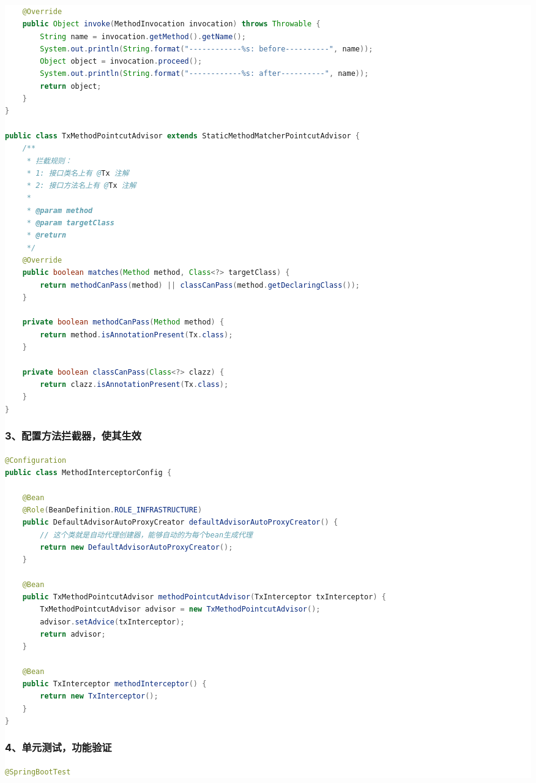 ```java
    @Override
    public Object invoke(MethodInvocation invocation) throws Throwable {
        String name = invocation.getMethod().getName();
        System.out.println(String.format("------------%s: before----------", name));
        Object object = invocation.proceed();
        System.out.println(String.format("------------%s: after----------", name));
        return object;
    }
}

public class TxMethodPointcutAdvisor extends StaticMethodMatcherPointcutAdvisor {
    /**
     * 拦截规则：
     * 1: 接口类名上有 @Tx 注解
     * 2: 接口方法名上有 @Tx 注解
     *
     * @param method
     * @param targetClass
     * @return
     */
    @Override
    public boolean matches(Method method, Class<?> targetClass) {
        return methodCanPass(method) || classCanPass(method.getDeclaringClass());
    }

    private boolean methodCanPass(Method method) {
        return method.isAnnotationPresent(Tx.class);
    }

    private boolean classCanPass(Class<?> clazz) {
        return clazz.isAnnotationPresent(Tx.class);
    }
}
```
### 3、配置方法拦截器，使其生效
```java
@Configuration
public class MethodInterceptorConfig {

    @Bean
    @Role(BeanDefinition.ROLE_INFRASTRUCTURE)
    public DefaultAdvisorAutoProxyCreator defaultAdvisorAutoProxyCreator() {
        // 这个类就是自动代理创建器，能够自动的为每个bean生成代理
        return new DefaultAdvisorAutoProxyCreator();
    }

    @Bean
    public TxMethodPointcutAdvisor methodPointcutAdvisor(TxInterceptor txInterceptor) {
        TxMethodPointcutAdvisor advisor = new TxMethodPointcutAdvisor();
        advisor.setAdvice(txInterceptor);
        return advisor;
    }

    @Bean
    public TxInterceptor methodInterceptor() {
        return new TxInterceptor();
    }
}
```
### 4、单元测试，功能验证
```java
@SpringBootTest
```